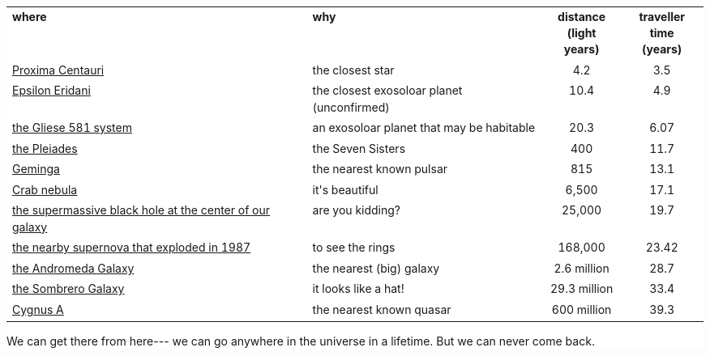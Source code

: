 <div class="figure inline">
<div class="figurerow">
<div><table width="640 px">
<tr><td><b>where</b></td><td><b>why</b></td><td align="center"><b>distance<br>(light years)</b></td><td align="center"><b>traveller time<br>(years)</b></td></tr>
<tr><td><a href="http://en.wikipedia.org/wiki/Proxima_centauri">Proxima Centauri</a></td><td>the closest star</td><td align="center">4.2</td><td align="center">3.5</td></tr>
<tr><td><a href="http://en.wikipedia.org/wiki/Epsilon_Eridani">Epsilon Eridani</a></td><td>the closest exosoloar planet (unconfirmed)</td><td align="center">10.4</td><td align="center">4.9</td></tr>
<tr><td><a href="http://en.wikipedia.org/wiki/Gliese_581">the Gliese 581 system</a></td><td>an exosoloar planet that may be habitable</td><td align="center">20.3</td><td align="center">6.07</td></tr>
<tr><td><a href="http://en.wikipedia.org/wiki/Pleiades">the Pleiades</a></td><td>the Seven Sisters</td><td align="center">400</td><td align="center">11.7</td></tr>
<tr><td><a href="http://en.wikipedia.org/wiki/Geminga">Geminga</a></td><td>the nearest known pulsar</td><td align="center">815</td><td align="center">13.1</td></tr>
<tr><td><a href="http://en.wikipedia.org/wiki/Crab_nebula">Crab nebula</a></td><td>it's beautiful</td><td align="center">6,500</td><td align="center">17.1</td></tr>
<tr><td><a href="http://en.wikipedia.org/wiki/Sagittarius_A">the supermassive black hole at the center of our galaxy</a></td><td>are you kidding?</td><td align="center">25,000</td><td align="center">19.7</td></tr>
<tr><td><a href="http://en.wikipedia.org/wiki/SN1987A">the nearby supernova that exploded in 1987</a></td><td>to see the rings</td><td align="center">168,000</td><td align="center">23.42</td></tr>
<tr><td><a href="http://en.wikipedia.org/wiki/Andromeda_Galaxy">the Andromeda Galaxy</a></td><td>the nearest (big) galaxy</td><td align="center">2.6 million</td><td align="center">28.7</td></tr>
<tr><td><a href="http://en.wikipedia.org/wiki/Sombrero_galaxy">the Sombrero Galaxy</a></td><td>it looks like a hat!</td><td align="center">29.3 million</td><td align="center">33.4</td></tr>
<tr><td><a href="http://en.wikipedia.org/wiki/Cygnus_A">Cygnus A</a></td><td>the nearest known quasar</td><td align="center">600 million</td><td align="center">39.3</td></tr>
</table></div>
</div></div>

<p>We can get there from here--- we can go anywhere in the universe in
  a lifetime.  But we can never come back.
